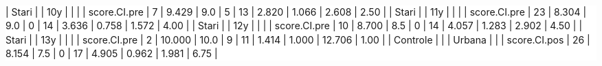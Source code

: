 | Stari    |        | 10y   |                   |        |             | score.CI.pre |   7 |  9.429 |    9.0 |   5 |  13 | 2.820 | 1.066 |  2.608 | 2.50 |
| Stari    |        | 11y   |                   |        |             | score.CI.pre |  23 |  8.304 |    9.0 |   0 |  14 | 3.636 | 0.758 |  1.572 | 4.00 |
| Stari    |        | 12y   |                   |        |             | score.CI.pre |  10 |  8.700 |    8.5 |   0 |  14 | 4.057 | 1.283 |  2.902 | 4.50 |
| Stari    |        | 13y   |                   |        |             | score.CI.pre |   2 | 10.000 |   10.0 |   9 |  11 | 1.414 | 1.000 | 12.706 | 1.00 |
| Controle |        |       | Urbana            |        |             | score.CI.pos |  26 |  8.154 |    7.5 |   0 |  17 | 4.905 | 0.962 |  1.981 | 6.75 |

